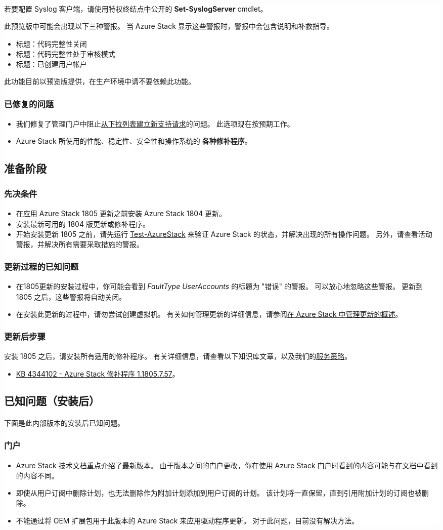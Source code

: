   若要配置 Syslog 客户端，请使用特权终结点中公开的 **Set-SyslogServer** cmdlet。 

  此预览版中可能会出现以下三种警报。 当 Azure Stack 显示这些警报时，警报中会包含说明和补救指导。 
  - 标题：代码完整性关闭  
  - 标题：代码完整性处于审核模式 
  - 标题：已创建用户帐户

  此功能目前以预览版提供，在生产环境中请不要依赖此功能。   




### <a name="fixed-issues"></a>已修复的问题


- 我们修复了管理门户中阻止[从下拉列表建立新支持请求](../azure-stack-manage-portals.md#quick-access-to-help-and-support)的问题。 此选项现在按预期工作。 

- Azure Stack 所使用的性能、稳定性、安全性和操作系统的 **各种修补程序**。






## <a name="before-you-begin"></a>准备阶段    

### <a name="prerequisites"></a>先决条件
- 在应用 Azure Stack 1805 更新之前安装 Azure Stack 1804 更新。  
- 安装最新可用的 1804 版更新或修补程序。   
- 开始安装更新 1805 之前，请先运行 [Test-AzureStack](../azure-stack-diagnostic-test.md) 来验证 Azure Stack 的状态，并解决出现的所有操作问题。 另外，请查看活动警报，并解决所有需要采取措施的警报。 

### <a name="known-issues-with-the-update-process"></a>更新过程的已知问题   
- 在1805更新的安装过程中，你可能会看到 *FaultType UserAccounts* 的标题为 "错误" 的警报。  可以放心地忽略这些警报。 更新到 1805 之后，这些警报将自动关闭。   

 
- 在安装此更新的过程中，请勿尝试创建虚拟机。 有关如何管理更新的详细信息，请参阅[在 Azure Stack 中管理更新的概述](../azure-stack-updates.md)。


### <a name="post-update-steps"></a>更新后步骤
安装 1805 之后，请安装所有适用的修补程序。 有关详细信息，请查看以下知识库文章，以及我们的[服务策略](../azure-stack-servicing-policy.md)。  
 - [KB 4344102 - Azure Stack 修补程序 1.1805.7.57](https://support.microsoft.com/help/4344102)。


## <a name="known-issues-post-installation"></a>已知问题（安装后）
下面是此内部版本的安装后已知问题。

### <a name="portal"></a>门户  

- Azure Stack 技术文档重点介绍了最新版本。 由于版本之间的门户更改，你在使用 Azure Stack 门户时看到的内容可能与在文档中看到的内容不同。 

 
- 即使从用户订阅中删除计划，也无法删除作为附加计划添加到用户订阅的计划。 该计划将一直保留，直到引用附加计划的订阅也被删除。 

 
- 不能通过将 OEM 扩展包用于此版本的 Azure Stack 来应用驱动程序更新。  对于此问题，目前没有解决方法。
